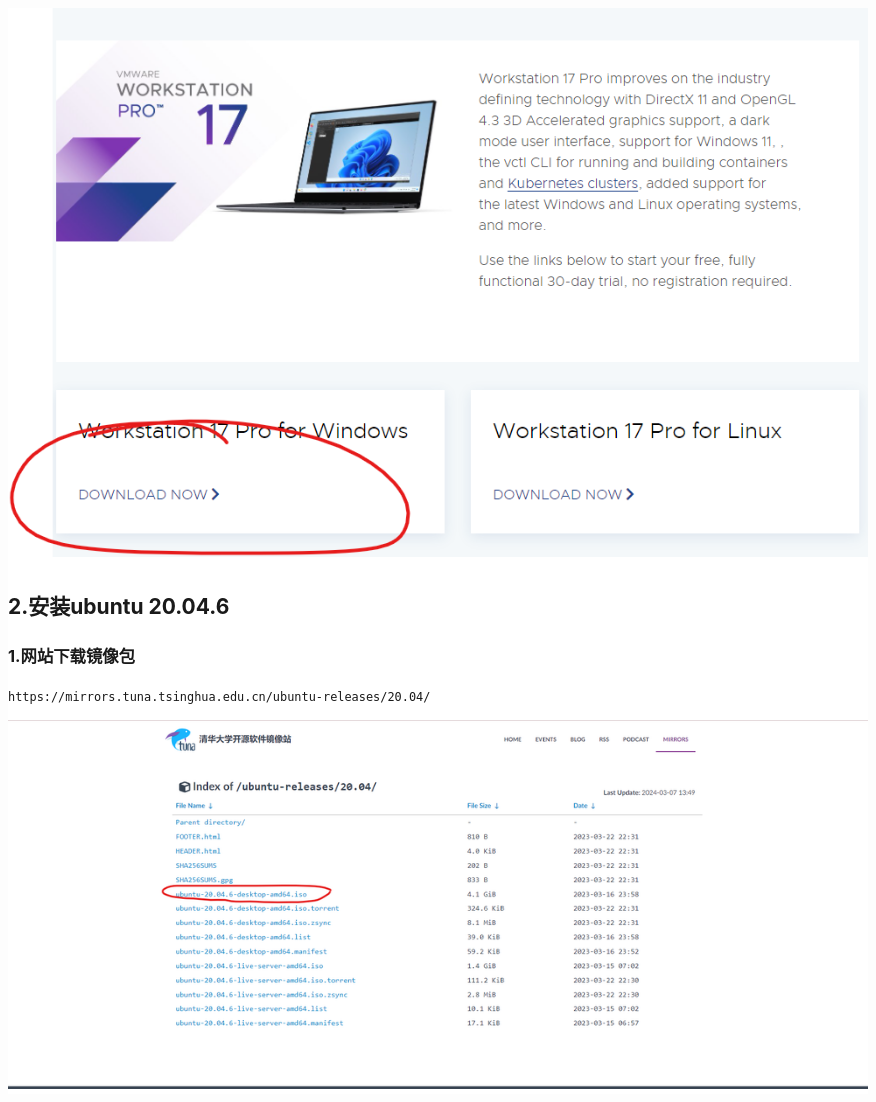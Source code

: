 ![5](images/5.png)

## 2.安装ubuntu 20.04.6

### 1.网站下载镜像包

```
https://mirrors.tuna.tsinghua.edu.cn/ubuntu-releases/20.04/
```

![6](images/6.png)
